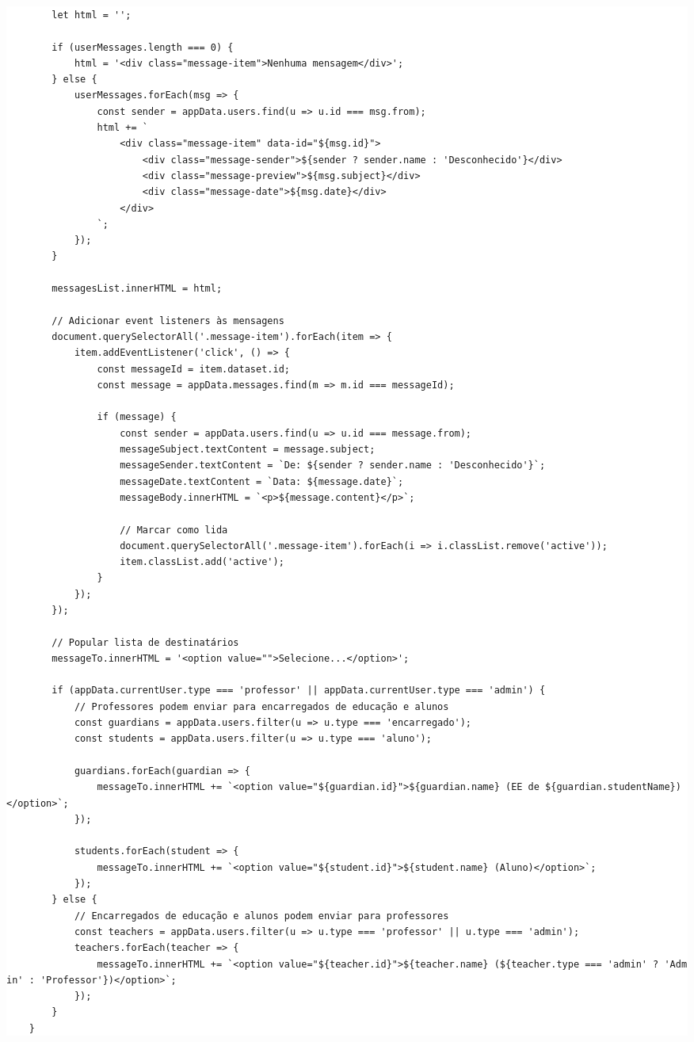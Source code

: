             let html = '';
            
            if (userMessages.length === 0) {
                html = '<div class="message-item">Nenhuma mensagem</div>';
            } else {
                userMessages.forEach(msg => {
                    const sender = appData.users.find(u => u.id === msg.from);
                    html += `
                        <div class="message-item" data-id="${msg.id}">
                            <div class="message-sender">${sender ? sender.name : 'Desconhecido'}</div>
                            <div class="message-preview">${msg.subject}</div>
                            <div class="message-date">${msg.date}</div>
                        </div>
                    `;
                });
            }
            
            messagesList.innerHTML = html;
            
            // Adicionar event listeners às mensagens
            document.querySelectorAll('.message-item').forEach(item => {
                item.addEventListener('click', () => {
                    const messageId = item.dataset.id;
                    const message = appData.messages.find(m => m.id === messageId);
                    
                    if (message) {
                        const sender = appData.users.find(u => u.id === message.from);
                        messageSubject.textContent = message.subject;
                        messageSender.textContent = `De: ${sender ? sender.name : 'Desconhecido'}`;
                        messageDate.textContent = `Data: ${message.date}`;
                        messageBody.innerHTML = `<p>${message.content}</p>`;
                        
                        // Marcar como lida
                        document.querySelectorAll('.message-item').forEach(i => i.classList.remove('active'));
                        item.classList.add('active');
                    }
                });
            });
            
            // Popular lista de destinatários
            messageTo.innerHTML = '<option value="">Selecione...</option>';
            
            if (appData.currentUser.type === 'professor' || appData.currentUser.type === 'admin') {
                // Professores podem enviar para encarregados de educação e alunos
                const guardians = appData.users.filter(u => u.type === 'encarregado');
                const students = appData.users.filter(u => u.type === 'aluno');
                
                guardians.forEach(guardian => {
                    messageTo.innerHTML += `<option value="${guardian.id}">${guardian.name} (EE de ${guardian.studentName})</option>`;
                });
                
                students.forEach(student => {
                    messageTo.innerHTML += `<option value="${student.id}">${student.name} (Aluno)</option>`;
                });
            } else {
                // Encarregados de educação e alunos podem enviar para professores
                const teachers = appData.users.filter(u => u.type === 'professor' || u.type === 'admin');
                teachers.forEach(teacher => {
                    messageTo.innerHTML += `<option value="${teacher.id}">${teacher.name} (${teacher.type === 'admin' ? 'Admin' : 'Professor'})</option>`;
                });
            }
        }
